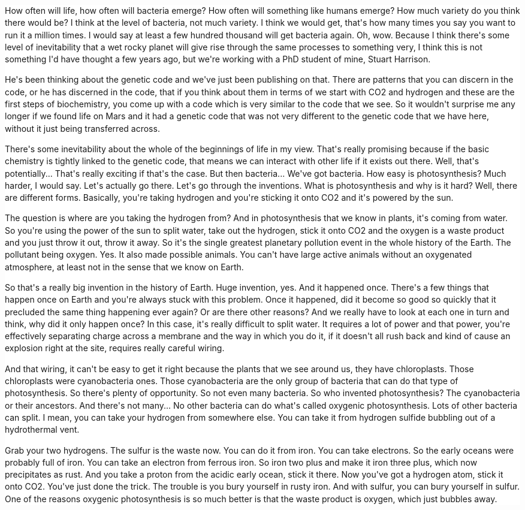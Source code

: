 How often will life, how often will bacteria emerge? How often will something like humans emerge? How much variety do you think there would be? I think at the level of bacteria, not much variety. I think we would get, that's how many times you say you want to run it a million times. I would say at least a few hundred thousand will get bacteria again. Oh, wow. Because I think there's some level of inevitability that a wet rocky planet will give rise through the same processes to something very, I think this is not something I'd have thought a few years ago, but we're working with a PhD student of mine, Stuart Harrison.

He's been thinking about the genetic code and we've just been publishing on that. There are patterns that you can discern in the code, or he has discerned in the code, that if you think about them in terms of we start with CO2 and hydrogen and these are the first steps of biochemistry, you come up with a code which is very similar to the code that we see. So it wouldn't surprise me any longer if we found life on Mars and it had a genetic code that was not very different to the genetic code that we have here, without it just being transferred across.

There's some inevitability about the whole of the beginnings of life in my view. That's really promising because if the basic chemistry is tightly linked to the genetic code, that means we can interact with other life if it exists out there. Well, that's potentially... That's really exciting if that's the case. But then bacteria... We've got bacteria. How easy is photosynthesis? Much harder, I would say. Let's actually go there. Let's go through the inventions. What is photosynthesis and why is it hard? Well, there are different forms. Basically, you're taking hydrogen and you're sticking it onto CO2 and it's powered by the sun.

The question is where are you taking the hydrogen from? And in photosynthesis that we know in plants, it's coming from water. So you're using the power of the sun to split water, take out the hydrogen, stick it onto CO2 and the oxygen is a waste product and you just throw it out, throw it away. So it's the single greatest planetary pollution event in the whole history of the Earth. The pollutant being oxygen. Yes. It also made possible animals. You can't have large active animals without an oxygenated atmosphere, at least not in the sense that we know on Earth.

So that's a really big invention in the history of Earth. Huge invention, yes. And it happened once. There's a few things that happen once on Earth and you're always stuck with this problem. Once it happened, did it become so good so quickly that it precluded the same thing happening ever again? Or are there other reasons? And we really have to look at each one in turn and think, why did it only happen once? In this case, it's really difficult to split water. It requires a lot of power and that power, you're effectively separating charge across a membrane and the way in which you do it, if it doesn't all rush back and kind of cause an explosion right at the site, requires really careful wiring.

And that wiring, it can't be easy to get it right because the plants that we see around us, they have chloroplasts. Those chloroplasts were cyanobacteria ones. Those cyanobacteria are the only group of bacteria that can do that type of photosynthesis. So there's plenty of opportunity. So not even many bacteria. So who invented photosynthesis? The cyanobacteria or their ancestors. And there's not many... No other bacteria can do what's called oxygenic photosynthesis. Lots of other bacteria can split. I mean, you can take your hydrogen from somewhere else. You can take it from hydrogen sulfide bubbling out of a hydrothermal vent.

Grab your two hydrogens. The sulfur is the waste now. You can do it from iron. You can take electrons. So the early oceans were probably full of iron. You can take an electron from ferrous iron. So iron two plus and make it iron three plus, which now precipitates as rust. And you take a proton from the acidic early ocean, stick it there. Now you've got a hydrogen atom, stick it onto CO2. You've just done the trick. The trouble is you bury yourself in rusty iron. And with sulfur, you can bury yourself in sulfur. One of the reasons oxygenic photosynthesis is so much better is that the waste product is oxygen, which just bubbles away.
